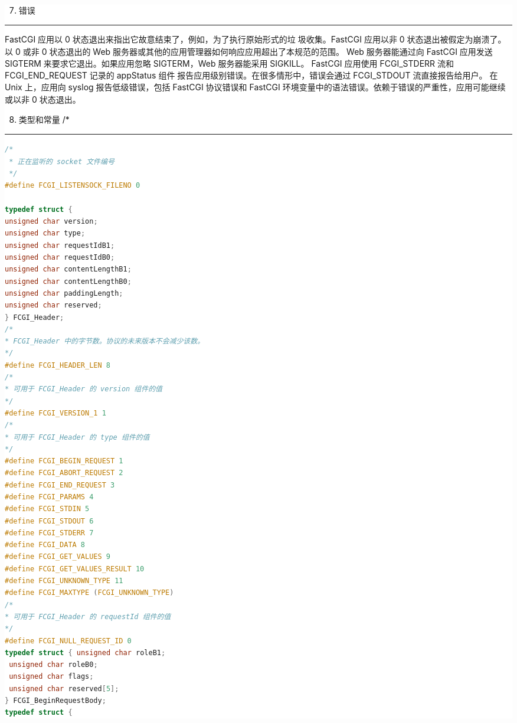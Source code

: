 7. 错误
-------
FastCGI 应用以 0 状态退出来指出它故意结束了，例如，为了执行原始形式的垃
圾收集。FastCGI 应用以非 0 状态退出被假定为崩溃了。以 0 或非 0 状态退出的
Web 服务器或其他的应用管理器如何响应应用超出了本规范的范围。
Web 服务器能通过向 FastCGI 应用发送 SIGTERM 来要求它退出。如果应用忽略
SIGTERM，Web 服务器能采用 SIGKILL。
FastCGI 应用使用 FCGI_STDERR 流和 FCGI_END_REQUEST 记录的 appStatus 组件
报告应用级别错误。在很多情形中，错误会通过 FCGI_STDOUT 流直接报告给用户。
在 Unix 上，应用向 syslog 报告低级错误，包括 FastCGI 协议错误和 FastCGI
环境变量中的语法错误。依赖于错误的严重性，应用可能继续或以非 0 状态退出。


8. 类型和常量 /*
------

``` c
/*
 * 正在监听的 socket 文件编号
 */
#define FCGI_LISTENSOCK_FILENO 0

typedef struct {
unsigned char version;
unsigned char type;
unsigned char requestIdB1;
unsigned char requestIdB0;
unsigned char contentLengthB1;
unsigned char contentLengthB0;
unsigned char paddingLength;
unsigned char reserved;
} FCGI_Header;
/*
* FCGI_Header 中的字节数。协议的未来版本不会减少该数。
*/
#define FCGI_HEADER_LEN 8
/*
* 可用于 FCGI_Header 的 version 组件的值
*/
#define FCGI_VERSION_1 1
/*
* 可用于 FCGI_Header 的 type 组件的值
*/
#define FCGI_BEGIN_REQUEST 1
#define FCGI_ABORT_REQUEST 2
#define FCGI_END_REQUEST 3
#define FCGI_PARAMS 4
#define FCGI_STDIN 5
#define FCGI_STDOUT 6
#define FCGI_STDERR 7
#define FCGI_DATA 8
#define FCGI_GET_VALUES 9
#define FCGI_GET_VALUES_RESULT 10
#define FCGI_UNKNOWN_TYPE 11
#define FCGI_MAXTYPE (FCGI_UNKNOWN_TYPE)
/*
* 可用于 FCGI_Header 的 requestId 组件的值
*/
#define FCGI_NULL_REQUEST_ID 0
typedef struct { unsigned char roleB1;
 unsigned char roleB0;
 unsigned char flags;
 unsigned char reserved[5];
} FCGI_BeginRequestBody;
typedef struct {
```